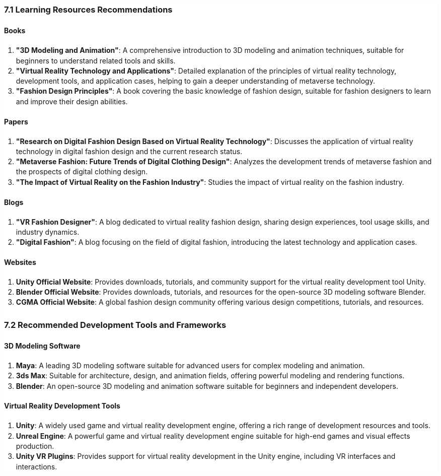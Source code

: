 ### 7.1 Learning Resources Recommendations

#### Books

1. **"3D Modeling and Animation"**: A comprehensive introduction to 3D modeling and animation techniques, suitable for beginners to understand related tools and skills.
2. **"Virtual Reality Technology and Applications"**: Detailed explanation of the principles of virtual reality technology, development tools, and application cases, helping to gain a deeper understanding of metaverse technology.
3. **"Fashion Design Principles"**: A book covering the basic knowledge of fashion design, suitable for fashion designers to learn and improve their design abilities.

#### Papers

1. **"Research on Digital Fashion Design Based on Virtual Reality Technology"**: Discusses the application of virtual reality technology in digital fashion design and the current research status.
2. **"Metaverse Fashion: Future Trends of Digital Clothing Design"**: Analyzes the development trends of metaverse fashion and the prospects of digital clothing design.
3. **"The Impact of Virtual Reality on the Fashion Industry"**: Studies the impact of virtual reality on the fashion industry.

#### Blogs

1. **"VR Fashion Designer"**: A blog dedicated to virtual reality fashion design, sharing design experiences, tool usage skills, and industry dynamics.
2. **"Digital Fashion"**: A blog focusing on the field of digital fashion, introducing the latest technology and application cases.

#### Websites

1. **Unity Official Website**: Provides downloads, tutorials, and community support for the virtual reality development tool Unity.
2. **Blender Official Website**: Provides downloads, tutorials, and resources for the open-source 3D modeling software Blender.
3. **CGMA Official Website**: A global fashion design community offering various design competitions, tutorials, and resources.

### 7.2 Recommended Development Tools and Frameworks

#### 3D Modeling Software

1. **Maya**: A leading 3D modeling software suitable for advanced users for complex modeling and animation.
2. **3ds Max**: Suitable for architecture, design, and animation fields, offering powerful modeling and rendering functions.
3. **Blender**: An open-source 3D modeling and animation software suitable for beginners and independent developers.

#### Virtual Reality Development Tools

1. **Unity**: A widely used game and virtual reality development engine, offering a rich range of development resources and tools.
2. **Unreal Engine**: A powerful game and virtual reality development engine suitable for high-end games and visual effects production.
3. **Unity VR Plugins**: Provides support for virtual reality development in the Unity engine, including VR interfaces and interactions.
